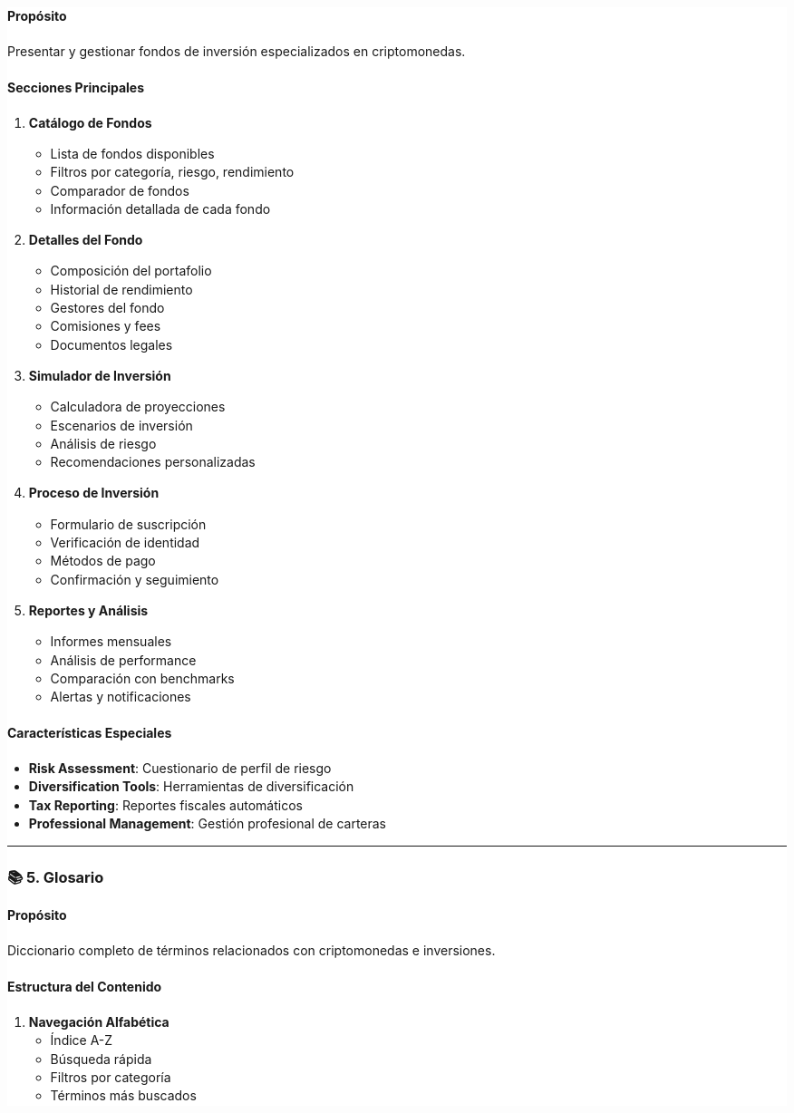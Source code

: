 #### Propósito
Presentar y gestionar fondos de inversión especializados en criptomonedas.

#### Secciones Principales
1. **Catálogo de Fondos**
   - Lista de fondos disponibles
   - Filtros por categoría, riesgo, rendimiento
   - Comparador de fondos
   - Información detallada de cada fondo

2. **Detalles del Fondo**
   - Composición del portafolio
   - Historial de rendimiento
   - Gestores del fondo
   - Comisiones y fees
   - Documentos legales

3. **Simulador de Inversión**
   - Calculadora de proyecciones
   - Escenarios de inversión
   - Análisis de riesgo
   - Recomendaciones personalizadas

4. **Proceso de Inversión**
   - Formulario de suscripción
   - Verificación de identidad
   - Métodos de pago
   - Confirmación y seguimiento

5. **Reportes y Análisis**
   - Informes mensuales
   - Análisis de performance
   - Comparación con benchmarks
   - Alertas y notificaciones

#### Características Especiales
- **Risk Assessment**: Cuestionario de perfil de riesgo
- **Diversification Tools**: Herramientas de diversificación
- **Tax Reporting**: Reportes fiscales automáticos
- **Professional Management**: Gestión profesional de carteras

---

### 📚 5. Glosario

#### Propósito
Diccionario completo de términos relacionados con criptomonedas e inversiones.

#### Estructura del Contenido
1. **Navegación Alfabética**
   - Índice A-Z
   - Búsqueda rápida
   - Filtros por categoría
   - Términos más buscados
